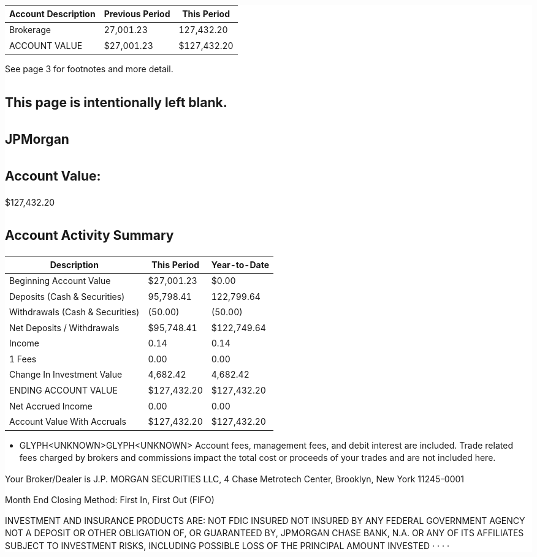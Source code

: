 | Account Description   | Previous Period   | This Period   |
|-----------------------|-------------------|---------------|
| Brokerage             | 27,001.23         | 127,432.20    |
| ACCOUNT VALUE         | $27,001.23        | $127,432.20   |

See page 3 for footnotes and more detail.

## This page is intentionally left blank.





## JPMorgan

## Account Value:

$127,432.20

## Account Activity Summary

| Description                     | This Period   | Year-to-Date   |
|---------------------------------|---------------|----------------|
| Beginning Account Value         | $27,001.23    | $0.00          |
| Deposits (Cash & Securities)    | 95,798.41     | 122,799.64     |
| Withdrawals (Cash & Securities) | (50.00)       | (50.00)        |
| Net Deposits / Withdrawals      | $95,748.41    | $122,749.64    |
| Income                          | 0.14          | 0.14           |
| 1   Fees                        | 0.00          | 0.00           |
| Change In Investment Value      | 4,682.42      | 4,682.42       |
| ENDING ACCOUNT VALUE            | $127,432.20   | $127,432.20    |
| Net Accrued Income              | 0.00          | 0.00           |
| Account Value With Accruals     | $127,432.20   | $127,432.20    |

- GLYPH&lt;UNKNOWN&gt;GLYPH&lt;UNKNOWN&gt; Account fees, management fees, and debit interest are included. Trade related fees charged by brokers and commissions impact the total cost or proceeds of your trades and are not included here.

Your Broker/Dealer is J.P. MORGAN SECURITIES LLC, 4 Chase Metrotech Center, Brooklyn, New York 11245-0001

Month End Closing Method: First In, First Out (FIFO)

INVESTMENT AND INSURANCE PRODUCTS ARE:   NOT FDIC INSURED   NOT INSURED BY ANY FEDERAL GOVERNMENT AGENCY NOT A DEPOSIT OR OTHER OBLIGATION OF, OR GUARANTEED BY, JPMORGAN CHASE BANK, N.A. OR ANY OF ITS AFFILIATES SUBJECT TO INVESTMENT RISKS, INCLUDING POSSIBLE LOSS OF THE PRINCIPAL AMOUNT INVESTED · · · ·
